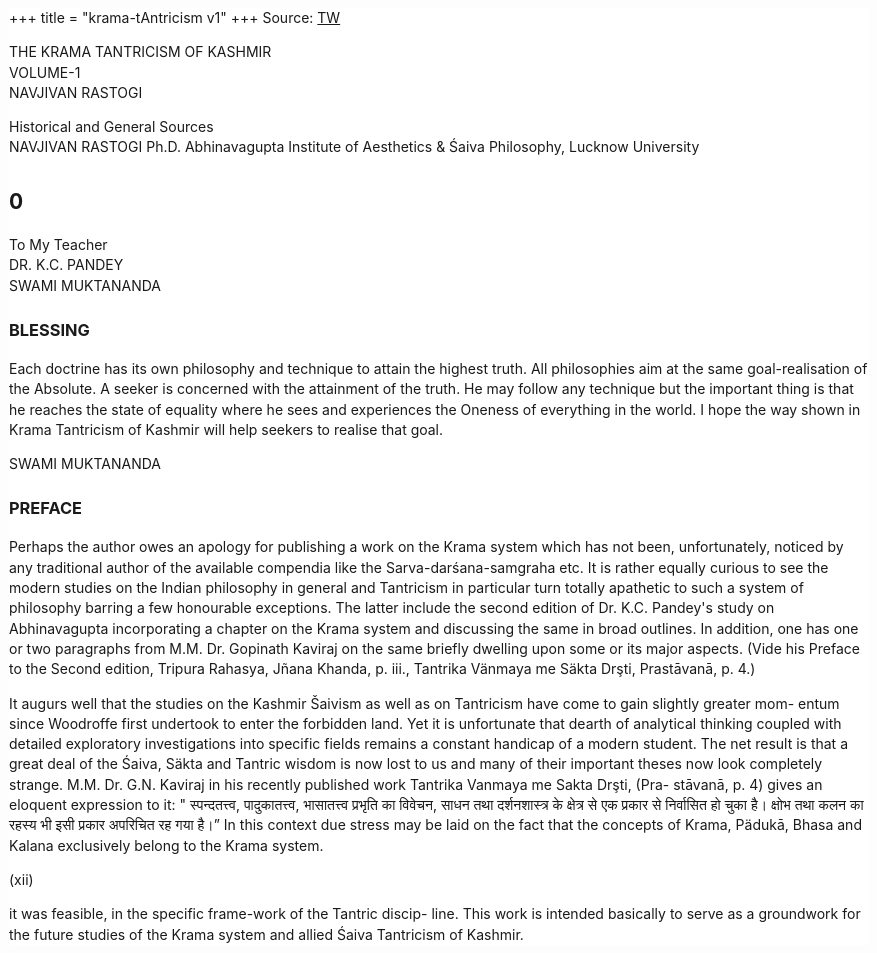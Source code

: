 +++
title = "krama-tAntricism v1"
+++
Source: [TW](https://archive.org/details/kramatantricismofkashmirkasmirshavismnavjivanrastogivol1mlbd_202003_823_q/page/149/mode/2up)

THE KRAMA TANTRICISM OF KASHMIR  
VOLUME-1  
NAVJIVAN RASTOGI 

Historical and General Sources  
NAVJIVAN RASTOGI Ph.D. Abhinavagupta Institute of Aesthetics & Śaiva Philosophy, Lucknow University  

## 0
To 
My Teacher  
DR. K.C. PANDEY  
SWAMI MUKTANANDA  

### BLESSING 
Each doctrine has its own philosophy and technique to attain the highest truth. All philosophies aim at the same goal-realisation of the Absolute. A seeker is concerned with the attainment of the truth. He may follow any technique but the important thing is that he reaches the state of equality where he sees and experiences the Oneness of everything in the world. I hope the way shown in Krama Tantricism of Kashmir will help seekers to realise that goal. 

SWAMI MUKTANANDA

### PREFACE 
Perhaps the author owes an apology for publishing a work on the Krama system which has not been, unfortunately, noticed by any traditional author of the available compendia like the Sarva-darśana-samgraha etc. It is rather equally curious to see the modern studies on the Indian philosophy in general and Tantricism in particular turn totally apathetic to such a system of philosophy barring a few honourable exceptions. The latter include the second edition of Dr. K.C. Pandey's study on Abhinavagupta incorporating a chapter on the Krama system and discussing the same in broad outlines. In addition, one has one or two paragraphs from M.M. Dr. Gopinath Kaviraj on the same briefly dwelling upon some or its major aspects. (Vide his Preface to the Second edition, Tripura Rahasya, Jñana Khanda, p. iii., Tantrika Vänmaya me Säkta Drşti, Prastāvanā, p. 4.) 

It augurs well that the studies on the Kashmir Šaivism as well as on Tantricism have come to gain slightly greater mom- entum since Woodroffe first undertook to enter the forbidden land. Yet it is unfortunate that dearth of analytical thinking coupled with detailed exploratory investigations into specific fields remains a constant handicap of a modern student. The net result is that a great deal of the Śaiva, Säkta and Tantric wisdom is now lost to us and many of their important theses now look completely strange. M.M. Dr. G.N. Kaviraj in his recently published work Tantrika Vanmaya me Sakta Drşti, (Pra- stāvanā, p. 4) gives an eloquent expression to it: " स्पन्दतत्त्व, पादुकातत्त्व, भासातत्त्व प्रभृति का विवेचन, साधन तथा दर्शनशास्त्र के क्षेत्र से एक प्रकार से निर्वासित हो चुका है। क्षोभ तथा कलन का रहस्य भी इसी प्रकार अपरिचित रह गया है।” In this context due stress may be laid on the fact that the concepts of Krama, Pädukā, Bhasa and Kalana exclusively belong to the Krama system. 

(xii) 

it was feasible, in the specific frame-work of the Tantric discip- line. This work is intended basically to serve as a groundwork for the future studies of the Krama system and allied Śaiva Tantricism of Kashmir. 
